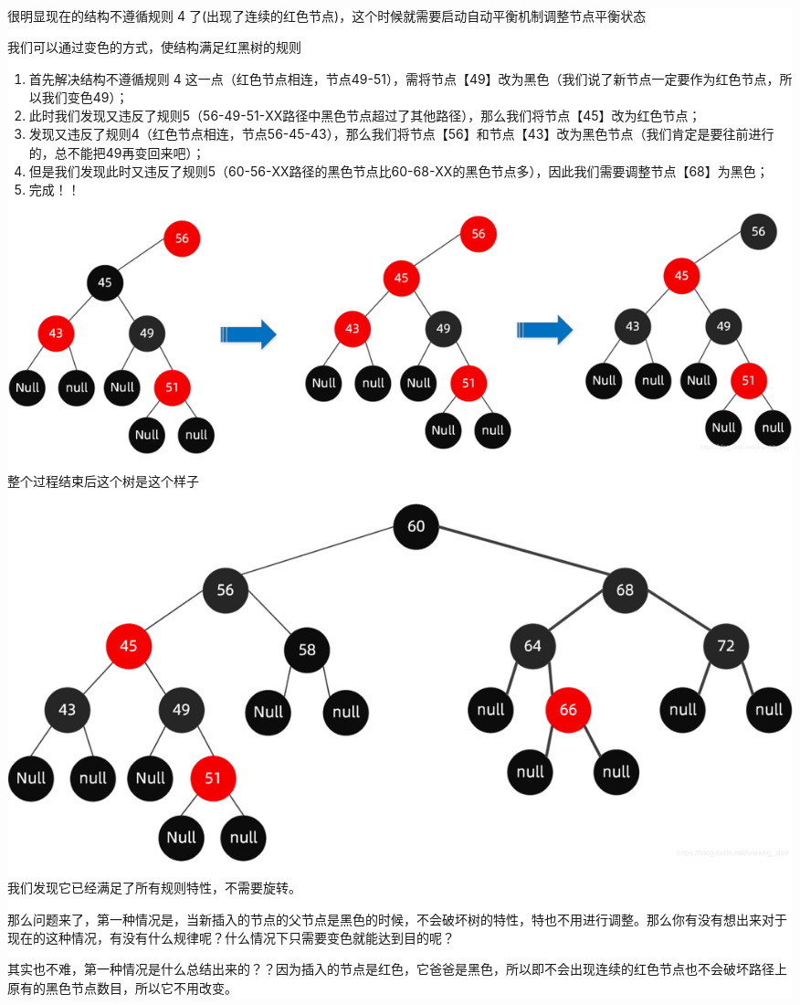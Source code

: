  很明显现在的结构不遵循规则 4 了(出现了连续的红色节点)，这个时候就需要启动自动平衡机制调整节点平衡状态

我们可以通过变色的方式，使结构满足红黑树的规则

1. 首先解决结构不遵循规则 4 这一点（红色节点相连，节点49-51），需将节点【49】改为黑色（我们说了新节点一定要作为红色节点，所以我们变色49）；
2. 此时我们发现又违反了规则5（56-49-51-XX路径中黑色节点超过了其他路径），那么我们将节点【45】改为红色节点；
3. 发现又违反了规则4（红色节点相连，节点56-45-43），那么我们将节点【56】和节点【43】改为黑色节点（我们肯定是要往前进行的，总不能把49再变回来吧）；
4. 但是我们发现此时又违反了规则5（60-56-XX路径的黑色节点比60-68-XX的黑色节点多），因此我们需要调整节点【68】为黑色；
5. 完成！！ 

![img](images/1620-16594236991828.png)

 整个过程结束后这个树是这个样子 

![img](images/1620-16594236991829.png)

 我们发现它已经满足了所有规则特性，不需要旋转。

那么问题来了，第一种情况是，当新插入的节点的父节点是黑色的时候，不会破坏树的特性，特也不用进行调整。那么你有没有想出来对于现在的这种情况，有没有什么规律呢？什么情况下只需要变色就能达到目的呢？

其实也不难，第一种情况是什么总结出来的？？因为插入的节点是红色，它爸爸是黑色，所以即不会出现连续的红色节点也不会破坏路径上原有的黑色节点数目，所以它不用改变。
